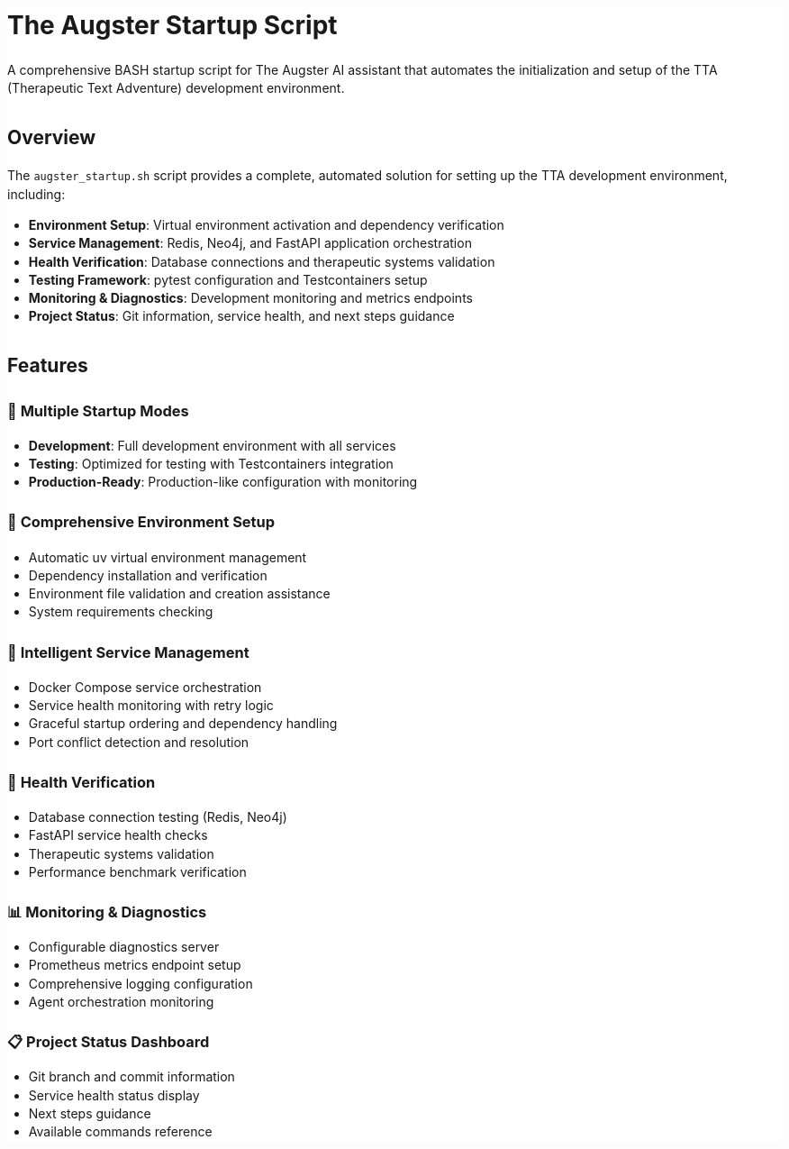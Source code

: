 # The Augster Startup Script

A comprehensive BASH startup script for The Augster AI assistant that automates the initialization and setup of the TTA (Therapeutic Text Adventure) development environment.

## Overview

The `augster_startup.sh` script provides a complete, automated solution for setting up the TTA development environment, including:

- **Environment Setup**: Virtual environment activation and dependency verification
- **Service Management**: Redis, Neo4j, and FastAPI application orchestration
- **Health Verification**: Database connections and therapeutic systems validation
- **Testing Framework**: pytest configuration and Testcontainers setup
- **Monitoring & Diagnostics**: Development monitoring and metrics endpoints
- **Project Status**: Git information, service health, and next steps guidance

## Features

### 🚀 **Multiple Startup Modes**
- **Development**: Full development environment with all services
- **Testing**: Optimized for testing with Testcontainers integration
- **Production-Ready**: Production-like configuration with monitoring

### 🔧 **Comprehensive Environment Setup**
- Automatic uv virtual environment management
- Dependency installation and verification
- Environment file validation and creation assistance
- System requirements checking

### 🐳 **Intelligent Service Management**
- Docker Compose service orchestration
- Service health monitoring with retry logic
- Graceful startup ordering and dependency handling
- Port conflict detection and resolution

### 🏥 **Health Verification**
- Database connection testing (Redis, Neo4j)
- FastAPI service health checks
- Therapeutic systems validation
- Performance benchmark verification

### 📊 **Monitoring & Diagnostics**
- Configurable diagnostics server
- Prometheus metrics endpoint setup
- Comprehensive logging configuration
- Agent orchestration monitoring

### 📋 **Project Status Dashboard**
- Git branch and commit information
- Service health status display
- Next steps guidance
- Available commands reference
